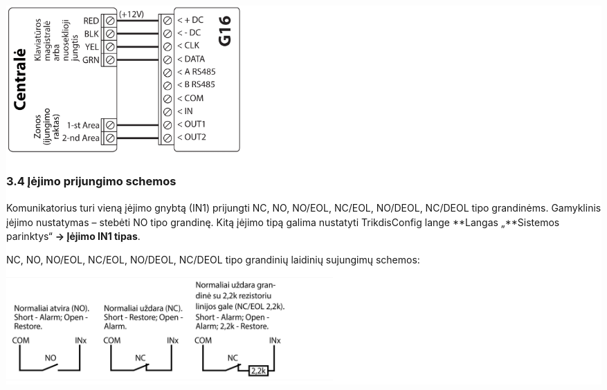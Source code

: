 <img alt="" src="./image20.png" style="width:3.56500656167979in;height:2.2400043744531932in" />

### 3.4 Įėjimo prijungimo schemos

Komunikatorius turi vieną įėjimo gnybtą (IN1) prijungti NC, NO, NO/EOL, NC/EOL, NO/DEOL, NC/DEOL tipo grandinėms. Gamyklinis įėjimo nustatymas – stebėti NO tipo grandinę. Kitą įėjimo tipą galima nustatyti TrikdisConfig lange **Langas „**Sistemos parinktys“ **-> Įėjimo IN1 tipas**.

NC, NO, NO/EOL, NC/EOL, NO/DEOL, NC/DEOL tipo grandinių laidinių sujungimų schemos:

<img alt="" src="./image21.png" style="width:4.921259842519685in;height:1.5590551181102361in" />

